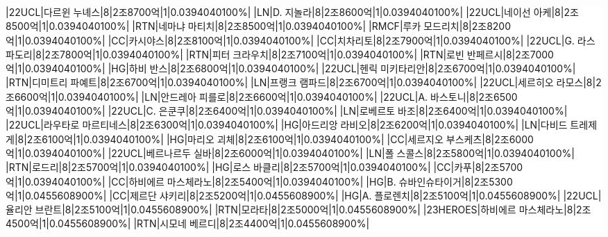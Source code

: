 |22UCL|다르윈 누녜스|8|2조8700억|1|0.0394040100%|
|LN|D. 지놀라|8|2조8600억|1|0.0394040100%|
|22UCL|네이선 아케|8|2조8500억|1|0.0394040100%|
|RTN|네마냐 마티치|8|2조8500억|1|0.0394040100%|
|RMCF|루카 모드리치|8|2조8200억|1|0.0394040100%|
|CC|카시야스|8|2조8100억|1|0.0394040100%|
|CC|치차리토|8|2조7900억|1|0.0394040100%|
|22UCL|G. 라스파도리|8|2조7800억|1|0.0394040100%|
|RTN|피터 크라우치|8|2조7100억|1|0.0394040100%|
|RTN|로빈 반페르시|8|2조7000억|1|0.0394040100%|
|HG|하비 반스|8|2조6800억|1|0.0394040100%|
|22UCL|헨릭 미키타리안|8|2조6700억|1|0.0394040100%|
|RTN|디미트리 파예트|8|2조6700억|1|0.0394040100%|
|LN|프랭크 램파드|8|2조6700억|1|0.0394040100%|
|22UCL|세르히오 라모스|8|2조6600억|1|0.0394040100%|
|LN|안드레아 피를로|8|2조6600억|1|0.0394040100%|
|22UCL|A. 바스토니|8|2조6500억|1|0.0394040100%|
|22UCL|C. 은쿤쿠|8|2조6400억|1|0.0394040100%|
|LN|로베르토 바조|8|2조6400억|1|0.0394040100%|
|22UCL|라우타로 마르티네스|8|2조6300억|1|0.0394040100%|
|HG|아드리앙 라비오|8|2조6200억|1|0.0394040100%|
|LN|다비드 트레제게|8|2조6100억|1|0.0394040100%|
|HG|마리오 괴체|8|2조6100억|1|0.0394040100%|
|CC|세르지오 부스케츠|8|2조6000억|1|0.0394040100%|
|22UCL|베르나르두 실바|8|2조6000억|1|0.0394040100%|
|LN|폴 스콜스|8|2조5800억|1|0.0394040100%|
|RTN|로드리|8|2조5700억|1|0.0394040100%|
|HG|로스 바클리|8|2조5700억|1|0.0394040100%|
|CC|카푸|8|2조5700억|1|0.0394040100%|
|CC|하비에르 마스체라노|8|2조5400억|1|0.0394040100%|
|HG|B. 슈바인슈타이거|8|2조5300억|1|0.0455608900%|
|CC|제르단 샤키리|8|2조5200억|1|0.0455608900%|
|HG|A. 플로렌치|8|2조5100억|1|0.0455608900%|
|22UCL|율리안 브란트|8|2조5100억|1|0.0455608900%|
|RTN|모라타|8|2조5000억|1|0.0455608900%|
|23HEROES|하비에르 마스체라노|8|2조4500억|1|0.0455608900%|
|RTN|시모네 베르디|8|2조4400억|1|0.0455608900%|